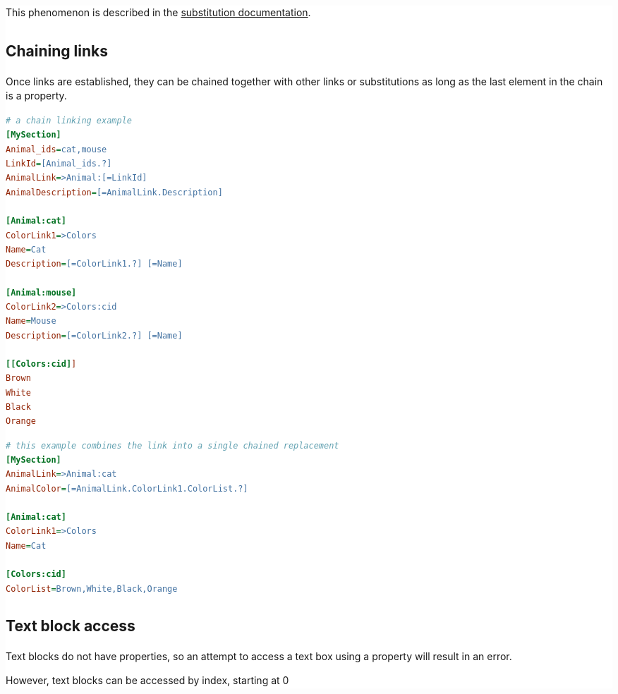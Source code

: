 This phenomenon is described in the [substitution documentation](config_subst.md#backwards-references-in-substitution).

## Chaining links

Once links are established, they can be chained together with other links or substitutions as long as the last element in the chain is a property.

```ini
# a chain linking example
[MySection]
Animal_ids=cat,mouse
LinkId=[Animal_ids.?]
AnimalLink=>Animal:[=LinkId]
AnimalDescription=[=AnimalLink.Description]

[Animal:cat]
ColorLink1=>Colors
Name=Cat
Description=[=ColorLink1.?] [=Name]

[Animal:mouse]
ColorLink2=>Colors:cid
Name=Mouse
Description=[=ColorLink2.?] [=Name]

[[Colors:cid]]
Brown
White
Black
Orange
```

```ini
# this example combines the link into a single chained replacement
[MySection]
AnimalLink=>Animal:cat
AnimalColor=[=AnimalLink.ColorLink1.ColorList.?]

[Animal:cat]
ColorLink1=>Colors
Name=Cat

[Colors:cid]
ColorList=Brown,White,Black,Orange
```

## Text block access

Text blocks do not have properties, so an attempt to access a text box using a property will result in an error.

However, text blocks can be accessed by index, starting at 0
